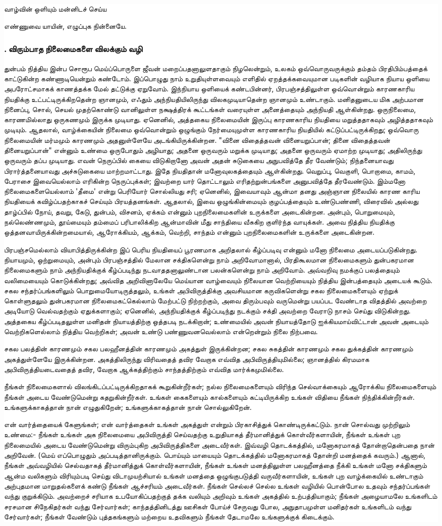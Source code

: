 வாழ்வின் ஒளியும் மன்னிடச் செய்ய  

எண்ணுவை யாயின், எழுப்புக நின்னையே.  

  

 ###  . விரும்பாத நிலைமைகளை விலக்கும் வழி  

  

துன்பம் நித்திய இன்ப சொரூப மெய்ப்பொருளை ஜீவன் மறைப்பதனாலுளதாகும் நிழலென்றும், உலகம் ஒவ்வொருவருக்கும் தம்தம் பிரதிபிம்பத்தைக் காட்டுகின்ற கண்ணாடியென்றும் கண்டோம். இப்பொழுது நாம் உறுதியுள்ளவையும் எளிதில் ஏறத்தக்கவையுமான படிகளின் வழியாக நியாய ஒளியை அபரோட்சமாகக் காணத்தக்க மேல் தட்டுக்கு ஏறுவோம். இந்நியாய ஒளியைக் கண்டபின்னர், பிரபஞ்சத்திலுள்ள ஒவ்வொன்றும் காரணகாரிய நியதிக்கு உட்பட்டிருக்கிறதென்ற ஞானமும், எஃதும் அந்நியதியிலிருந்து விலகமுடியாதென்ற ஞானமும் உண்டாகும். மனிதனுடைய மிக அற்பமான நினைப்பு, சொல், செயல் முதற்கொண்டு வானிலுள்ள நக்ஷத்திரக் கூட்டங்கள் வரையுள்ள அனைத்தையும் அந்நியதி ஆள்கின்றது. ஒருநிலைமை, காரணமில்லாது ஒருகணமும் இருக்க முடியாது. ஏனெனில், அத்தகைய நிலைமையின் இருப்பு காரணகாரிய நியதியை மறுத்ததாகவும் அழித்ததாகவும் முடியும். ஆதலால், வாழ்க்கையின் நிலைமை ஒவ்வொன்றும் ஒழுங்கும் நேர்மையுமுள்ள காரணகாரிய நியதியில் கட்டுப்பட்டிருக்கிறது; ஒவ்வொரு நிலைமையின் மர்மமும் காரணமும் அதனுள்ளேயே அடங்கியிருக்கின்றன. "வினை விதைத்தவன் வினையறுப்பான்; தினை விதைத்தவன் தினையறுப்பான்" என்னும் உண்மை ஒருபோதும் அழியாது; அதனை ஒருவரும் மறுக்க முடியாது; அதனை ஒருவரும் ஏமாற்ற முடியாது; அதிலிருந்து ஒருவரும் தப்ப முடியாது. எவன் நெருப்பில் கையை விடுகிறானோ அவன் அதன் சுடுகையை அநுபவித்தே தீர வேண்டும்; நிந்தனையாவது பிரார்த்தனையாவது அச்சுடுகையை மாற்றமாட்டாது. இதே நியதிதான் மனோவுலகத்தையும் ஆள்கின்றது. வெறுப்பு, வெகுளி, பொறாமை, காமம், பேராசை இவையெல்லாம் எரிகின்ற நெருப்புக்கள்; இவற்றை யார் தொட்டாலும் எரிதற்றுன்பங்களை அனுபவித்தே தீரவேண்டும். இம்மனோ நிலைமைகளையெல்லாம் 'தீமை' என்று பெரியோர் சொல்லியது சரி; ஏனெனில், இவையாவும் ஆன்மா தனது அஞ்ஞான நிலையில் காரண காரிய நியதியைக் கவிழ்ப்பதற்காகச் செய்யும் பிரயத்தனங்கள். ஆதலால், இவை ஒழுங்கின்மையும் குழப்பத்தையும் உண்டுபண்ணி, விரைவில் அல்லது தாழ்ப்பில் நோய், தவறு, கேடு, துன்பம், விசனம், ஏக்கம் என்னும் புறநிலைமைகளின் உருக்களை அடைகின்றன. அன்பும், பொறுமையும், நல்லெண்ணமும், தூய்மையும் தம்மைப் பரிபாலிக்கிற ஆன்மாவின் மீது சாந்தியை வீசுகிற குளிர்ந்த வாயுக்கள். அவை நித்திய நியதிக்கு ஒத்தனவாயிருக்கின்றமையால், ஆரோக்கியம், ஆக்கம், வெற்றி, சாந்தம் என்னும் புறநிலைமைகளின் உருக்களை அடைகின்றன.  

பிரபஞ்சமெல்லாம் வியாபித்திருக்கின்ற இப் பெரிய நியதியைப் பூரணமாக அறிதலால் கீழ்ப்படிவு என்னும் மனோ நிலைமை அடையப்படுகின்றது. நியாயமும், ஒற்றுமையும், அன்பும் பிரபஞ்சத்தில் மேலான சக்திகளென்று நாம் அறிவோமானால், பிரதிகூலமான நிலைமைகளும் துன்பகரமான நிலைமைகளும் நாம் அந்நியதிக்குக் கீழ்ப்படிந்து நடவாததனாலுண்டான பலன்களென்று நாம் அறிவோம். அவ்வறிவு நமக்குப் பலத்தையும் வலிமையையும் கொடுக்கின்றது; அவ்வித அறிவினாலேயே மெய்யான வாழ்வையும் நிலையான வெற்றியையும் நித்திய இன்பத்தையும் அடையக் கூடும். சகல சந்தர்ப்பங்களிலும் பொறுமையோடிருத்தலும், உங்கள் அபிவிருத்திக்கு அவசியமான கருவிகளென்று சகல நிலைமைகளையும் ஏற்றுக் கொள்ளுதலும் துன்பகரமான நிலைமைகட்கெல்லாம் மேற்பட்டு நிற்றற்கும், அவை திரும்பவும் வருமென்று பயப்பட வேண்டாத விதத்தில் அவற்றை அடியோடு வெல்வதற்கும் ஏதுக்களாகும்; ஏனெனில், அந்நியதிக்குக் கீழ்ப்படிந்து நடக்கும் சக்தி அவற்றை வேராடு நாசம் செய்து விடுகின்றது. அத்தகைய கீழ்ப்படிதலுள்ள மனிதன் நியாயத்திற்கு ஒத்தபடி நடக்கிறான்; உண்மையில் அவன் நியாயத்தோடு ஐக்கியமாய்விட்டான் அவன் அடையும் வெற்றிகளெல்லாம் நித்திய வெற்றிகள்; அவன் உண்டு பண்ணுவனவெல்லாம் என்றென்றும் நிலை நிற்பவை.  

சகல பலத்தின் காரணமும் சகல பலஹீனத்தின் காரணமும் அகத்துள் இருக்கின்றன; சகல சுகத்தின் காரணமும் சகல துக்கத்தின் காரணமும் அகத்துள்ளேயே இருக்கின்றன. அகத்திலிருந்து விரிவதைத் தவிர வேறாக எவ்வித அபிவிருத்தியுமில்லை; ஞானத்தில் கிரமமாக அபிவிருத்தியடைவதைத் தவிர, வேறாக ஆக்கத்திற்கும் சாந்தத்திற்கும் எவ்வித மார்க்கமுமில்லை.  

நீங்கள் நிலைமைகளால் விலங்கிடப்பட்டிருக்கிறதாகக் கூறுகின்றீர்கள்; நல்ல நிலைமைகளையும் விரிந்த செல்வாக்கையும் ஆரோக்கிய நிலைமைகளையும் நீங்கள் அடைய வேண்டுமென்று கதறுகின்றீர்கள். உங்கள் கைகளையும் கால்களையும் கட்டியிருக்கிற உங்கள் விதியை நீங்கள் நிந்திக்கின்றீர்கள். உங்களுக்காகத்தான் நான் எழுதுகிறேன்; உங்களுக்காகத்தான் நான் சொல்லுகிறேன்.  

என் வார்த்தையைக் கேளுங்கள்; என் வார்த்தைகள் உங்கள் அகத்துள் என்றும் பிரகாசித்துக் கொண்டிருக்கட்டும். நான் சொல்வது முற்றிலும் உண்மை:- நீங்கள் உங்கள் அக நிலைமையை அபிவிருத்தி செய்வதற்கு உறுதியாகத் தீர்மானித்துக் கொள்வீர்களாயின், நீங்கள் உங்கள் புற நிலைமையில் அடைய வேண்டுமென்று விரும்புகிற அபிவிருத்திகளை அடைவீர்கள். இவ்வழி தொடக்கத்தில், மனோகரமாகத் தோன்றாதென்பதை நான் அறிவேன். (மெய் எப்பொழுதும் அப்படித்தானிருக்கும். பொய்யும் மாயையும் தொடக்கத்தில் மனோகரமாகத் தோன்றி மனத்தைக் கவரும்.) ஆனால், நீங்கள் அவ்வழியில் செல்வதாகத் தீர்மானித்துக் கொள்வீர்களாயின், நீங்கள் உங்கள் மனத்திலுள்ள பலஹீனத்தை நீக்கி உங்கள் மனோ சக்திகளும் ஆன்ம வலிகளும் விரியும்படி செய்து விடாமுயற்சியால் உங்கள் மனத்தை ஒழுங்குபடுத்தி வருவீர்களாயின், உங்கள் புற வாழ்க்கையில் உண்டாகும் அற்புதமான மாறுதல்களைக் கண்டு நீங்கள் ஆச்சரியம் அடைவீர்கள். நீங்கள் செல்லச் செல்ல உங்கள் வழியில் பொன்போல உதவும் சந்தர்ப்பங்கள் வந்து குறுக்கிடும். அவற்றைச் சரியாக உபயோகிப்பதற்குத் தக்க வலியும் அறிவும் உங்கள் அகத்தில் உற்பத்தியாகும்; நீங்கள் அழையாமலே உங்களிடம் சரசமான சிநேகிதர்கள் வந்து சேர்வார்கள்; காந்தத்தினிடத்து ஊசிகள் போய்ச் சேருவது போல, அநுதாபமுள்ள மனிதர்கள் உங்களிடம் வந்து சேர்வார்கள்; நீங்கள் வேண்டும் புத்தகங்களும் மற்றைய உதவிகளும் நீங்கள் தேடாமலே உங்களுக்குக் கிடைக்கும்.  
